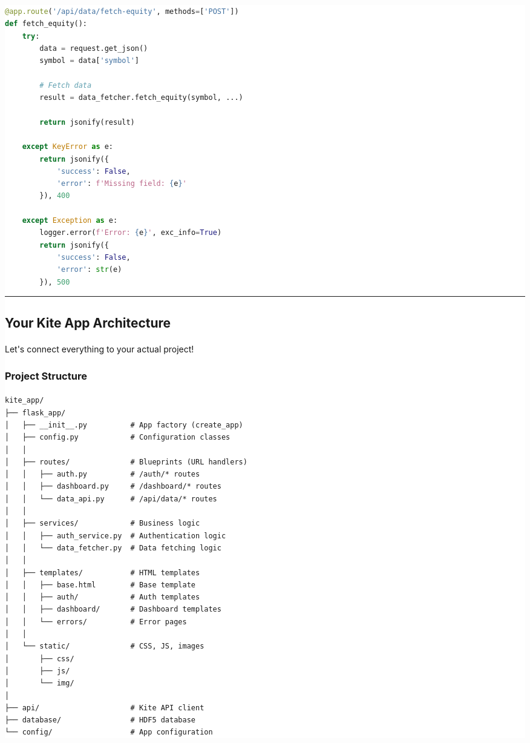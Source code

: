 ```python
@app.route('/api/data/fetch-equity', methods=['POST'])
def fetch_equity():
    try:
        data = request.get_json()
        symbol = data['symbol']

        # Fetch data
        result = data_fetcher.fetch_equity(symbol, ...)

        return jsonify(result)

    except KeyError as e:
        return jsonify({
            'success': False,
            'error': f'Missing field: {e}'
        }), 400

    except Exception as e:
        logger.error(f'Error: {e}', exc_info=True)
        return jsonify({
            'success': False,
            'error': str(e)
        }), 500
```

---

## Your Kite App Architecture

Let's connect everything to your actual project!

### Project Structure

```
kite_app/
├── flask_app/
│   ├── __init__.py          # App factory (create_app)
│   ├── config.py            # Configuration classes
│   │
│   ├── routes/              # Blueprints (URL handlers)
│   │   ├── auth.py          # /auth/* routes
│   │   ├── dashboard.py     # /dashboard/* routes
│   │   └── data_api.py      # /api/data/* routes
│   │
│   ├── services/            # Business logic
│   │   ├── auth_service.py  # Authentication logic
│   │   └── data_fetcher.py  # Data fetching logic
│   │
│   ├── templates/           # HTML templates
│   │   ├── base.html        # Base template
│   │   ├── auth/            # Auth templates
│   │   ├── dashboard/       # Dashboard templates
│   │   └── errors/          # Error pages
│   │
│   └── static/              # CSS, JS, images
│       ├── css/
│       ├── js/
│       └── img/
│
├── api/                     # Kite API client
├── database/                # HDF5 database
└── config/                  # App configuration
```
